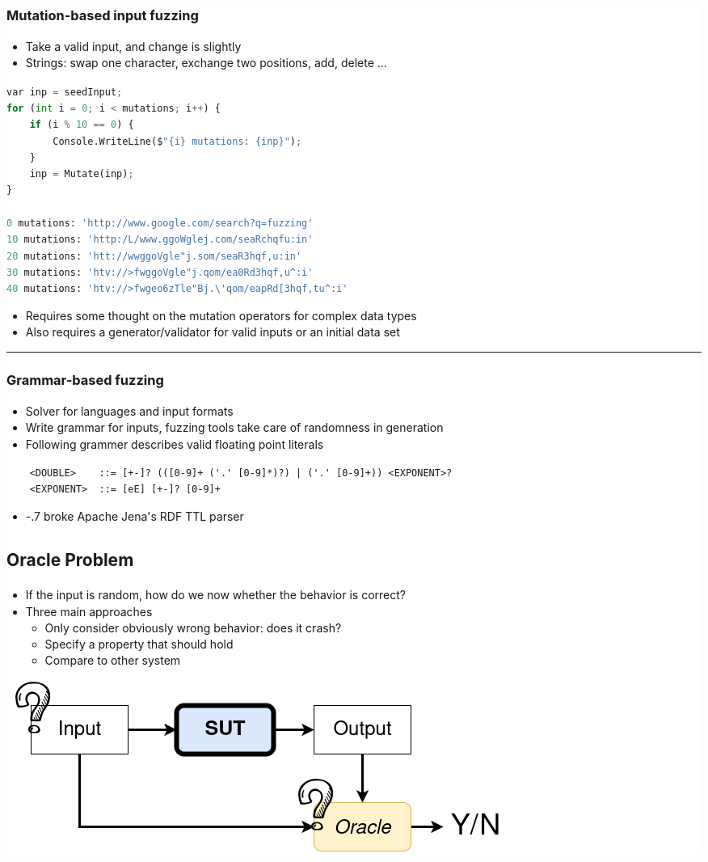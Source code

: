  ### Mutation-based input fuzzing
  - Take a valid input, and change is slightly
  - Strings: swap one character, exchange two positions, add, delete ...

```py
var inp = seedInput;
for (int i = 0; i < mutations; i++) {
    if (i % 10 == 0) {
        Console.WriteLine($"{i} mutations: {inp}");
    }
    inp = Mutate(inp);
}

0 mutations: 'http://www.google.com/search?q=fuzzing'
10 mutations: 'http:/L/www.ggoWglej.com/seaRchqfu:in'
20 mutations: 'htt://wwggoVgle"j.som/seaR3hqf,u:in'
30 mutations: 'htv://>fwggoVgle"j.qom/ea0Rd3hqf,u^:i'
40 mutations: 'htv://>fwgeo6zTle"Bj.\'qom/eapRd[3hqf,tu^:i'
```

  - Requires some thought on the mutation operators for complex data types
  - Also requires a generator/validator for valid inputs or an initial data set

 ---

 ### Grammar-based fuzzing
  - Solver for languages and input formats
  - Write grammar for inputs, fuzzing tools take care of randomness in generation
  - Following grammer describes valid floating point literals

```
	<DOUBLE>	::=	[+-]? (([0-9]+ ('.' [0-9]*)?) | ('.' [0-9]+)) <EXPONENT>?
	<EXPONENT>	::=	[eE] [+-]? [0-9]+
```

  -   -.7 broke Apache Jena's RDF TTL parser


 ## Oracle Problem 
 - If the input is random, how do we now whether the behavior is correct?
 - Three main approaches
   - Only consider obviously wrong behavior: does it crash?
   - Specify a property that should hold
   - Compare to other system

![](images/quest.png)
